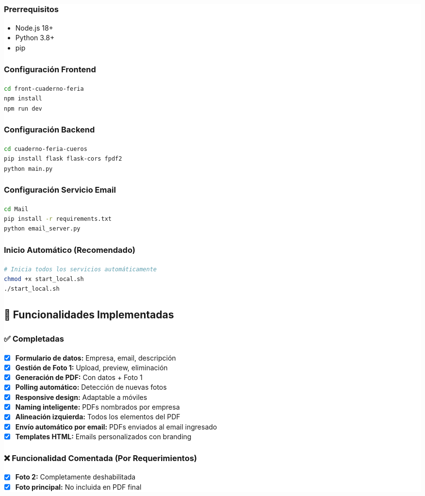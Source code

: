 ### Prerrequisitos
- Node.js 18+
- Python 3.8+
- pip

### Configuración Frontend
```bash
cd front-cuaderno-feria
npm install
npm run dev
```

### Configuración Backend
```bash
cd cuaderno-feria-cueros
pip install flask flask-cors fpdf2
python main.py
```

### Configuración Servicio Email
```bash
cd Mail
pip install -r requirements.txt
python email_server.py
```

### Inicio Automático (Recomendado)
```bash
# Inicia todos los servicios automáticamente
chmod +x start_local.sh
./start_local.sh
```

## 📱 Funcionalidades Implementadas

### ✅ Completadas
- [x] **Formulario de datos:** Empresa, email, descripción
- [x] **Gestión de Foto 1:** Upload, preview, eliminación
- [x] **Generación de PDF:** Con datos + Foto 1
- [x] **Polling automático:** Detección de nuevas fotos
- [x] **Responsive design:** Adaptable a móviles
- [x] **Naming inteligente:** PDFs nombrados por empresa
- [x] **Alineación izquierda:** Todos los elementos del PDF
- [x] **Envío automático por email:** PDFs enviados al email ingresado
- [x] **Templates HTML:** Emails personalizados con branding

### ❌ Funcionalidad Comentada (Por Requerimientos)
- [x] **Foto 2:** Completamente deshabilitada
- [x] **Foto principal:** No incluida en PDF final
